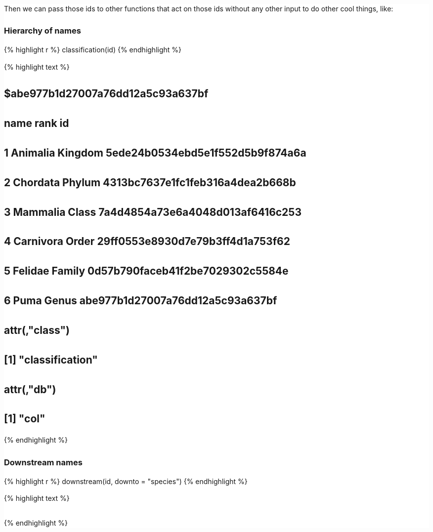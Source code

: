 Then we can pass those ids to other functions that act on those ids without any other input to do other cool things, like:

### Hierarchy of names


{% highlight r %}
classification(id)
{% endhighlight %}



{% highlight text %}
## $abe977b1d27007a76dd12a5c93a637bf
##        name    rank                               id
## 1  Animalia Kingdom 5ede24b0534ebd5e1f552d5b9f874a6a
## 2  Chordata  Phylum 4313bc7637e1fc1feb316a4dea2b668b
## 3  Mammalia   Class 7a4d4854a73e6a4048d013af6416c253
## 4 Carnivora   Order 29ff0553e8930d7e79b3ff4d1a753f62
## 5   Felidae  Family 0d57b790faceb41f2be7029302c5584e
## 6      Puma   Genus abe977b1d27007a76dd12a5c93a637bf
## 
## attr(,"class")
## [1] "classification"
## attr(,"db")
## [1] "col"
{% endhighlight %}

### Downstream names


{% highlight r %}
downstream(id, downto = "species")
{% endhighlight %}



{% highlight text %}
## 
{% endhighlight %}


